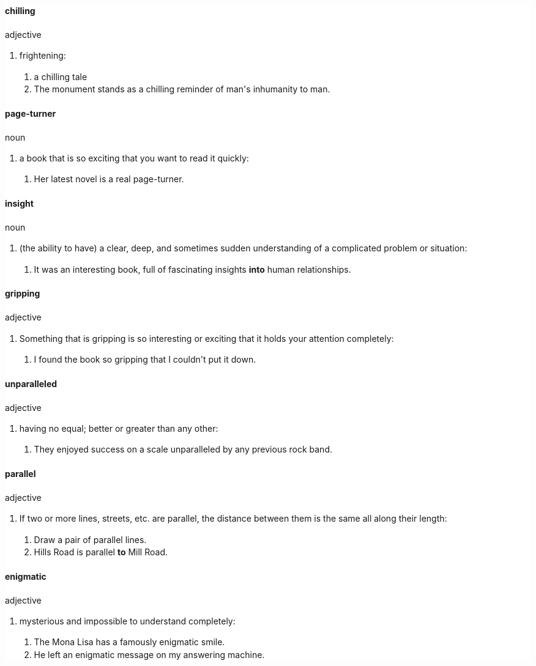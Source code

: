 
#### chilling
adjective

1. frightening:
   
   1. a chilling tale
   2. The monument stands as a chilling reminder of man's inhumanity to man.


#### page-turner
noun

1. a book that is so exciting that you want to read it quickly:
   
   1. Her latest novel is a real page-turner.


#### insight
noun

1. (the ability to have) a clear, deep, and sometimes sudden understanding of a complicated problem or situation:
   
   1. It was an interesting book, full of fascinating insights **into** human relationships.


#### gripping
adjective

1. Something that is gripping is so interesting or exciting that it holds your attention completely:
   
   1. I found the book so gripping that I couldn't put it down.

#### unparalleled
adjective

1. having no equal; better or greater than any other:
   
   1. They enjoyed success on a scale unparalleled by any previous rock band.

#### parallel
adjective

1. If two or more lines, streets, etc. are parallel, the distance between them is the same all along their length:
   
   1. Draw a pair of parallel lines.
   2. Hills Road is parallel **to** Mill Road.

#### enigmatic
adjective

1. mysterious and impossible to understand completely:
   
   1. The Mona Lisa has a famously enigmatic smile.
   2. He left an enigmatic message on my answering machine.

